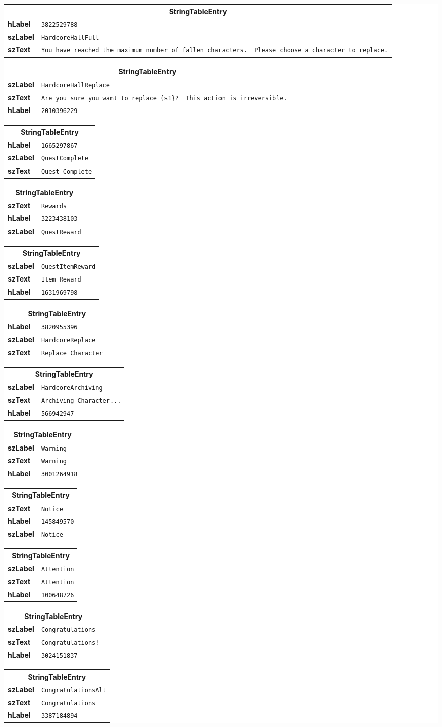<table><tr><th colspan="100%">StringTableEntry</th></tr><tr><td><b>hLabel</b></td><td><code>3822529788</code></td></tr><tr><td><b>szLabel</b></td><td><code>HardcoreHallFull</code></td></tr><tr><td><b>szText</b></td><td><code>You have reached the maximum number of fallen characters.  Please choose a character to replace.</code></td></tr></table>


<table><tr><th colspan="100%">StringTableEntry</th></tr><tr><td><b>szLabel</b></td><td><code>HardcoreHallReplace</code></td></tr><tr><td><b>szText</b></td><td><code>Are you sure you want to replace {s1}?  This action is irreversible.</code></td></tr><tr><td><b>hLabel</b></td><td><code>2010396229</code></td></tr></table>


<table><tr><th colspan="100%">StringTableEntry</th></tr><tr><td><b>hLabel</b></td><td><code>1665297867</code></td></tr><tr><td><b>szLabel</b></td><td><code>QuestComplete</code></td></tr><tr><td><b>szText</b></td><td><code>Quest Complete</code></td></tr></table>


<table><tr><th colspan="100%">StringTableEntry</th></tr><tr><td><b>szText</b></td><td><code>Rewards</code></td></tr><tr><td><b>hLabel</b></td><td><code>3223438103</code></td></tr><tr><td><b>szLabel</b></td><td><code>QuestReward</code></td></tr></table>


<table><tr><th colspan="100%">StringTableEntry</th></tr><tr><td><b>szLabel</b></td><td><code>QuestItemReward</code></td></tr><tr><td><b>szText</b></td><td><code>Item Reward</code></td></tr><tr><td><b>hLabel</b></td><td><code>1631969798</code></td></tr></table>


<table><tr><th colspan="100%">StringTableEntry</th></tr><tr><td><b>hLabel</b></td><td><code>3820955396</code></td></tr><tr><td><b>szLabel</b></td><td><code>HardcoreReplace</code></td></tr><tr><td><b>szText</b></td><td><code>Replace Character </code></td></tr></table>


<table><tr><th colspan="100%">StringTableEntry</th></tr><tr><td><b>szLabel</b></td><td><code>HardcoreArchiving</code></td></tr><tr><td><b>szText</b></td><td><code>Archiving Character...</code></td></tr><tr><td><b>hLabel</b></td><td><code>566942947</code></td></tr></table>


<table><tr><th colspan="100%">StringTableEntry</th></tr><tr><td><b>szLabel</b></td><td><code>Warning</code></td></tr><tr><td><b>szText</b></td><td><code>Warning</code></td></tr><tr><td><b>hLabel</b></td><td><code>3001264918</code></td></tr></table>


<table><tr><th colspan="100%">StringTableEntry</th></tr><tr><td><b>szText</b></td><td><code>Notice</code></td></tr><tr><td><b>hLabel</b></td><td><code>145849570</code></td></tr><tr><td><b>szLabel</b></td><td><code>Notice</code></td></tr></table>


<table><tr><th colspan="100%">StringTableEntry</th></tr><tr><td><b>szLabel</b></td><td><code>Attention</code></td></tr><tr><td><b>szText</b></td><td><code>Attention</code></td></tr><tr><td><b>hLabel</b></td><td><code>100648726</code></td></tr></table>


<table><tr><th colspan="100%">StringTableEntry</th></tr><tr><td><b>szLabel</b></td><td><code>Congratulations</code></td></tr><tr><td><b>szText</b></td><td><code>Congratulations!</code></td></tr><tr><td><b>hLabel</b></td><td><code>3024151837</code></td></tr></table>


<table><tr><th colspan="100%">StringTableEntry</th></tr><tr><td><b>szLabel</b></td><td><code>CongratulationsAlt</code></td></tr><tr><td><b>szText</b></td><td><code>Congratulations</code></td></tr><tr><td><b>hLabel</b></td><td><code>3387184894</code></td></tr></table>
